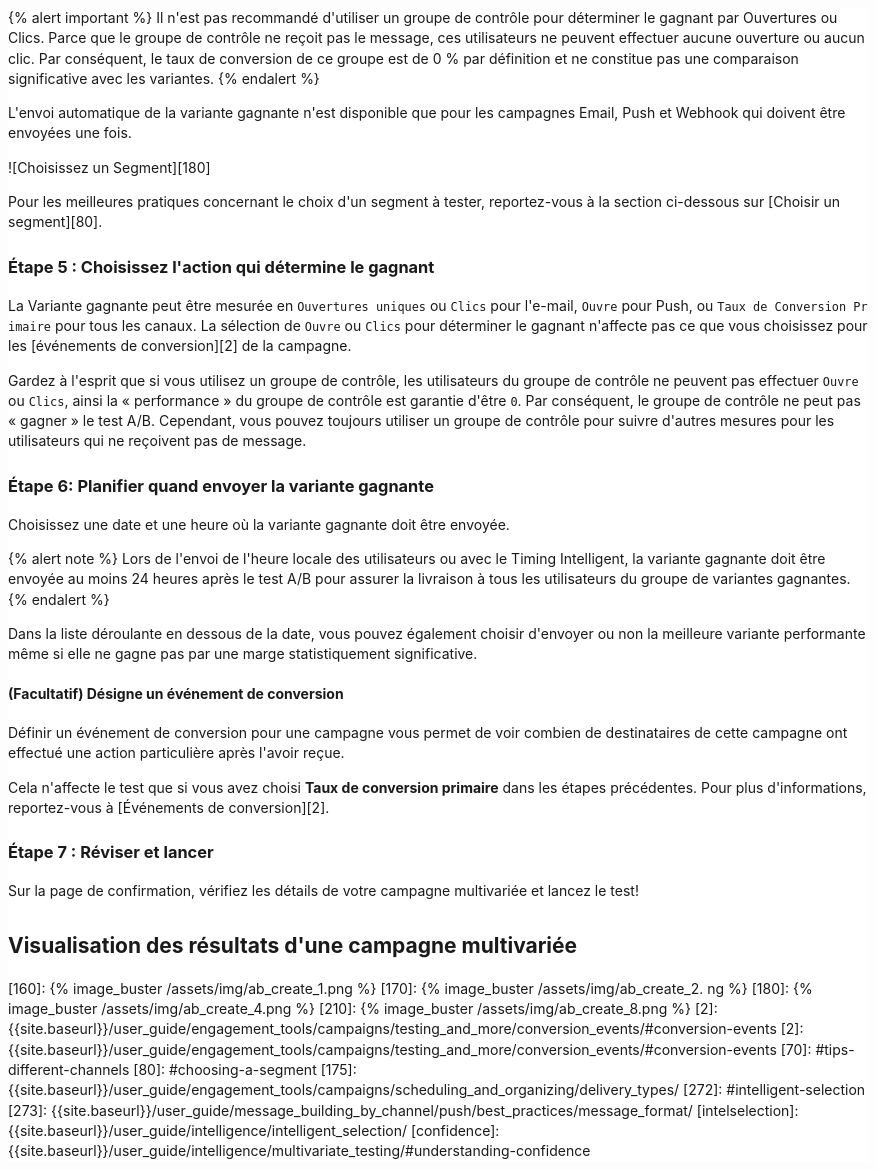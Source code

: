 {% alert important %}
Il n'est pas recommandé d'utiliser un groupe de contrôle pour déterminer le gagnant par Ouvertures ou Clics. Parce que le groupe de contrôle ne reçoit pas le message, ces utilisateurs ne peuvent effectuer aucune ouverture ou aucun clic. Par conséquent, le taux de conversion de ce groupe est de 0 % par définition et ne constitue pas une comparaison significative avec les variantes.
{% endalert %}

L'envoi automatique de la variante gagnante n'est disponible que pour les campagnes Email, Push et Webhook qui doivent être envoyées une fois.

!\[Choisissez un Segment\]\[180\]

Pour les meilleures pratiques concernant le choix d'un segment à tester, reportez-vous à la section ci-dessous sur [Choisir un segment][80].

### Étape 5 : Choisissez l'action qui détermine le gagnant

La Variante gagnante peut être mesurée en `Ouvertures uniques` ou `Clics` pour l'e-mail, `Ouvre` pour Push, ou `Taux de Conversion Primaire` pour tous les canaux. La sélection de `Ouvre` ou `Clics` pour déterminer le gagnant n'affecte pas ce que vous choisissez pour les [événements de conversion][2] de la campagne.

Gardez à l'esprit que si vous utilisez un groupe de contrôle, les utilisateurs du groupe de contrôle ne peuvent pas effectuer `Ouvre` ou `Clics`, ainsi la « performance » du groupe de contrôle est garantie d'être `0`. Par conséquent, le groupe de contrôle ne peut pas « gagner » le test A/B. Cependant, vous pouvez toujours utiliser un groupe de contrôle pour suivre d'autres mesures pour les utilisateurs qui ne reçoivent pas de message.

### Étape 6: Planifier quand envoyer la variante gagnante

Choisissez une date et une heure où la variante gagnante doit être envoyée.

{% alert note %}
Lors de l'envoi de l'heure locale des utilisateurs ou avec le Timing Intelligent, la variante gagnante doit être envoyée au moins 24 heures après le test A/B pour assurer la livraison à tous les utilisateurs du groupe de variantes gagnantes.
{% endalert %}

Dans la liste déroulante en dessous de la date, vous pouvez également choisir d'envoyer ou non la meilleure variante performante même si elle ne gagne pas par une marge statistiquement significative.

#### (Facultatif) Désigne un événement de conversion

Définir un événement de conversion pour une campagne vous permet de voir combien de destinataires de cette campagne ont effectué une action particulière après l'avoir reçue.

Cela n'affecte le test que si vous avez choisi **Taux de conversion primaire** dans les étapes précédentes. Pour plus d'informations, reportez-vous à [Événements de conversion][2].

### Étape 7 : Réviser et lancer

Sur la page de confirmation, vérifiez les détails de votre campagne multivariée et lancez le test!

## Visualisation des résultats d'une campagne multivariée


[160]: {% image_buster /assets/img/ab_create_1.png %} [170]: {% image_buster /assets/img/ab_create_2. ng %} [180]: {% image_buster /assets/img/ab_create_4.png %} [210]: {% image_buster /assets/img/ab_create_8.png %}
[2]: {{site.baseurl}}/user_guide/engagement_tools/campaigns/testing_and_more/conversion_events/#conversion-events
[2]: {{site.baseurl}}/user_guide/engagement_tools/campaigns/testing_and_more/conversion_events/#conversion-events
[70]: #tips-different-channels
[80]: #choosing-a-segment
[175]: {{site.baseurl}}/user_guide/engagement_tools/campaigns/scheduling_and_organizing/delivery_types/
[272]: #intelligent-selection
[273]: {{site.baseurl}}/user_guide/message_building_by_channel/push/best_practices/message_format/
[intelselection]: {{site.baseurl}}/user_guide/intelligence/intelligent_selection/
[confidence]: {{site.baseurl}}/user_guide/intelligence/multivariate_testing/#understanding-confidence